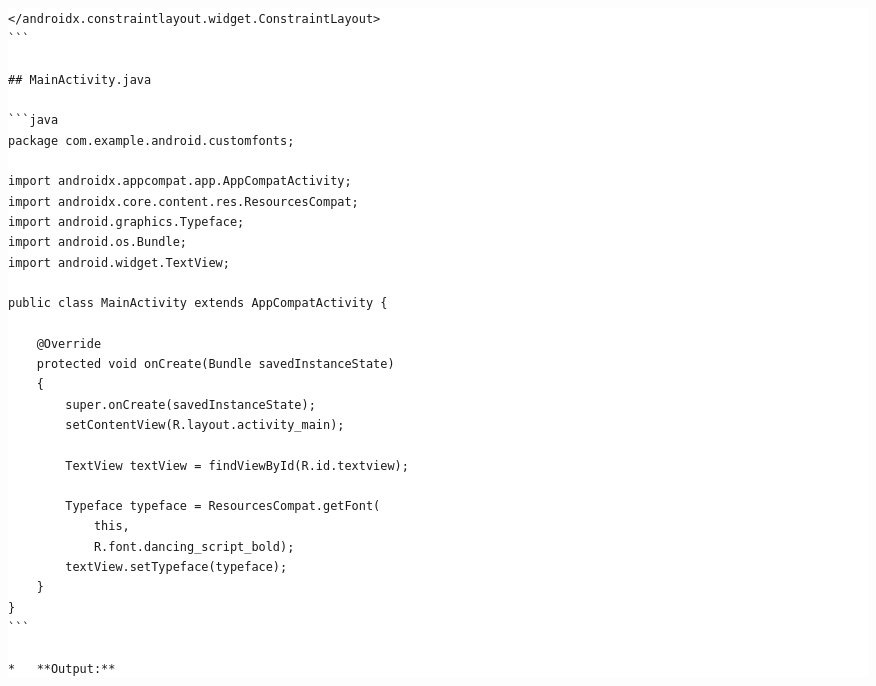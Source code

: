     </androidx.constraintlayout.widget.ConstraintLayout>
    ```

    ## MainActivity.java

    ```java
    package com.example.android.customfonts;

    import androidx.appcompat.app.AppCompatActivity;
    import androidx.core.content.res.ResourcesCompat;
    import android.graphics.Typeface;
    import android.os.Bundle;
    import android.widget.TextView;

    public class MainActivity extends AppCompatActivity {

        @Override
        protected void onCreate(Bundle savedInstanceState)
        {
            super.onCreate(savedInstanceState);
            setContentView(R.layout.activity_main);

            TextView textView = findViewById(R.id.textview);

            Typeface typeface = ResourcesCompat.getFont(
                this,
                R.font.dancing_script_bold);
            textView.setTypeface(typeface);
        }
    }
    ```

    *   **Output:**